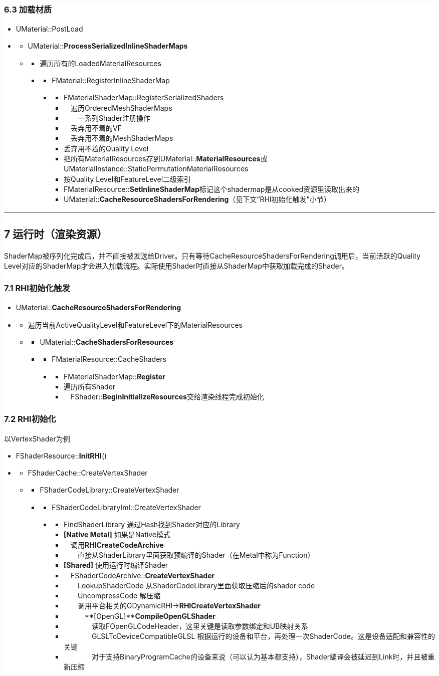 ### 6.3 加载材质

- UMaterial::PostLoad

- - UMaterial::**ProcessSerializedInlineShaderMaps**

  - - 遍历所有的LoadedMaterialResources

    - - FMaterial::RegisterInlineShaderMap

      - - FMaterialShaderMap::RegisterSerializedShaders
        - 　遍历OrderedMeshShaderMaps
        - 　　一系列Shader注册操作
        - 　丢弃用不着的VF
        - 　丢弃用不着的MeshShaderMaps
        - 丢弃用不着的Quality Level
        - 把所有MaterialResources存到UMaterial::**MaterialResources**或UMaterialInstance::StaticPermutationMaterialResources
        - 按Quality Level和FeatureLevel二级索引
        - FMaterialResource::**SetInlineShaderMap**标记这个shadermap是从cooked资源里读取出来的
        - UMaterial::**CacheResourceShadersForRendering**（见下文“RHI初始化触发”小节）

------

## 7 运行时（渲染资源）

ShaderMap被序列化完成后，并不直接被发送给Driver。只有等待CacheResourceShadersForRendering调用后，当前活跃的Quality Level对应的ShaderMap才会进入加载流程。实际使用Shader时直接从ShaderMap中获取加载完成的Shader。

### 7.1 RHI初始化触发

- UMaterial::**CacheResourceShadersForRendering**

- - 遍历当前ActiveQualityLevel和FeatureLevel下的MaterialResources

  - - UMaterial::**CacheShadersForResources**

    - - FMaterialResource::CacheShaders

      - - FMaterialShaderMap::**Register**
        - 遍历所有Shader
        - 　FShader::**BeginInitializeResources**交给渲染线程完成初始化



### 7.2 RHI初始化

以VertexShader为例

- FShaderResource::**InitRHI**()

- - FShaderCache::CreateVertexShader

  - - FShaderCodeLibrary::CreateVertexShader

    - - FShaderCodeLibraryIml::CreateVertexShader

      - - FindShaderLibrary 通过Hash找到Shader对应的Library
        - **[Native Metal]** 如果是Native模式
        - 　调用**RHICreateCodeArchive**
        - 　　直接从ShaderLibrary里面获取预编译的Shader（在Metal中称为Function）
        - **[Shared]** 使用运行时编译Shader
        - 　FShaderCodeArchive::**CreateVertexShader**
        - 　　LookupShaderCode 从ShaderCodeLibrary里面获取压缩后的shader code
        - 　　UncompressCode 解压缩
        - 　　调用平台相关的GDynamicRHI->**RHICreateVertexShader**
        - 　　　**[OpenGL]****CompileOpenGLShader**
        - 　　　　读取FOpenGLCodeHeader，这里关键是读取参数绑定和UB映射关系
        - 　　　　GLSLToDeviceCompatibleGLSL 根据运行的设备和平台，再处理一次ShaderCode。这是设备适配和兼容性的关键
        - 　　　　对于支持BinaryProgramCache的设备来说（可以认为基本都支持），Shader编译会被延迟到Link时，并且被重新压缩
